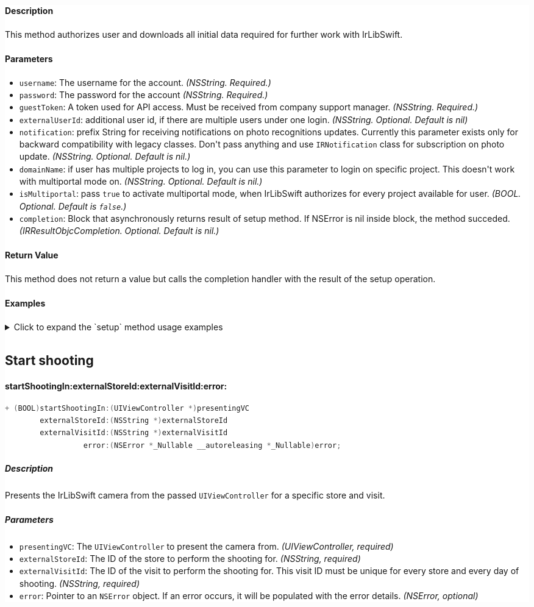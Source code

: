 #### Description

This method authorizes user and downloads all initial data required for further work with IrLibSwift.

#### Parameters

- `username`: The username for the account. *(NSString. Required.)*
- `password`: The password for the account *(NSString. Required.)*
- `guestToken`: A token used for API access. Must be received from company support manager. *(NSString. Required.)*
- `externalUserId`: additional user id, if there are multiple users under one login. *(NSString. Optional. Default is nil)*
- `notification`: prefix String for receiving notifications on photo recognitions updates. Currently this parameter exists only for backward compatibility with legacy classes. Don't pass anything and use `IRNotification` class for subscription on photo update. *(NSString. Optional. Default is nil.)* 
- `domainName`: if user has multiple projects to log in, you can use this parameter to login on specific project. This doesn't work with multiportal mode on. *(NSString. Optional. Default is nil.)* 
- `isMultiportal`: pass `true` to activate multiportal mode, when IrLibSwift authorizes for every project available for user. *(BOOL. Optional. Default is `false`.)* 
- `completion`: Block that asynchronously returns result of setup method. If NSError is nil inside block, the method succeded. *(IRResultObjcCompletion. Optional. Default is nil.)* 

#### Return Value

This method does not return a value but calls the completion handler with the result of the setup operation.

#### Examples

<details><summary>Click to expand the `setup` method usage examples</summary></details>




## Start shooting
**startShootingIn:externalStoreId:externalVisitId:error:**

```objective-c
+ (BOOL)startShootingIn:(UIViewController *)presentingVC
        externalStoreId:(NSString *)externalStoreId
        externalVisitId:(NSString *)externalVisitId
                  error:(NSError *_Nullable __autoreleasing *_Nullable)error;
```

##### Description

Presents the IrLibSwift camera from the passed `UIViewController` for a specific store and visit.

##### Parameters

- `presentingVC`: The `UIViewController` to present the camera from. *(UIViewController, required)*
- `externalStoreId`: The ID of the store to perform the shooting for. *(NSString, required)*
- `externalVisitId`: The ID of the visit to perform the shooting for. This visit ID must be unique for every store and every day of shooting. *(NSString, required)*
- `error`: Pointer to an `NSError` object. If an error occurs, it will be populated with the error details. *(NSError, optional)*
